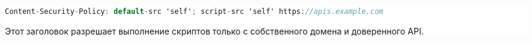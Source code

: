 ```csharp
Content-Security-Policy: default-src 'self'; script-src 'self' https://apis.example.com
```
Этот заголовок разрешает выполнение скриптов только с собственного домена и доверенного API.